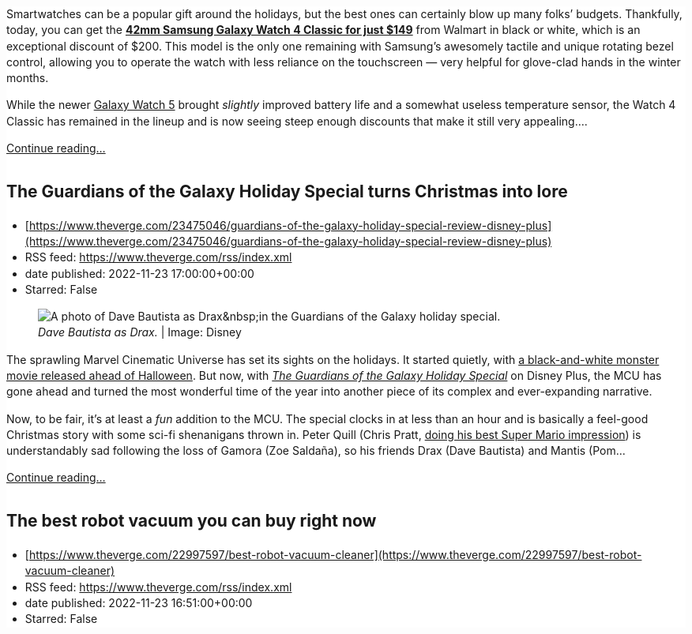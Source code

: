   <p id="bYBbiV">Smartwatches can be a popular gift around the holidays, but the best ones can certainly blow up many folks’ budgets. Thankfully, today, you can get the <a href="https://goto.walmart.com/c/482924/565706/9383?u=https%3A%2F%2Fwww.walmart.com%2Fip%2FSAMSUNG-Galaxy-Watch-4-Classic-42mm-BT-Black-SM-R880NZKAXAA%2F797596359%3Firgwc%3D1%26sourceid%3Dimp_Uco3oq0%253AZxyNRa93d7QLD1bMUkA0hQzl1ySGSk0%26veh%3Daff%26wmlspartner%3Dimp_2189989%26clickid%3DUco3oq0%253AZxyNRa93d7QLD1bMUkA0hQzl1ySGSk0%26sharedid%3D%26affiliates_ad_id%3D612734%26campaign_id%3D9383&amp;subid1=Vergedailydeals112322" rel="sponsored nofollow noopener" target="_blank"><strong>42mm Samsung Galaxy Watch 4 Classic for just $149</strong></a> from Walmart in black or white, which is an exceptional discount of $200. This model is the only one remaining with Samsung’s awesomely tactile and unique rotating bezel control, allowing you to operate the watch with less reliance on the touchscreen — very helpful for glove-clad hands in the winter months.</p>
<p id="Qm2aGj">While the newer <a href="https://www.theverge.com/23310395/samsung-galaxy-watch-5-review-smartwatch-wear-os-3">Galaxy Watch 5</a> brought <em>slightly</em> improved battery life and a somewhat useless temperature sensor, the Watch 4 Classic has remained in the lineup and is now seeing steep enough discounts that make it still very appealing....</p>
  <p>
    <a href="https://www.theverge.com/2022/11/23/23474965/samsung-galaxy-buds-earbuds-roomba-peak-design-ember-mug-deal-sale">Continue reading&hellip;</a>
  </p>

## The Guardians of the Galaxy Holiday Special turns Christmas into lore
 - [https://www.theverge.com/23475046/guardians-of-the-galaxy-holiday-special-review-disney-plus](https://www.theverge.com/23475046/guardians-of-the-galaxy-holiday-special-review-disney-plus)
 - RSS feed: https://www.theverge.com/rss/index.xml
 - date published: 2022-11-23 17:00:00+00:00
 - Starred: False

<figure>
      <img alt="A photo of Dave Bautista as Drax&amp;nbsp;in the Guardians of the Galaxy holiday special." src="https://cdn.vox-cdn.com/thumbor/Jpixbg4dkszoAOp82fcwNJOX6u4=/300x0:3540x2160/1310x873/cdn.vox-cdn.com/uploads/chorus_image/image/71666495/ptk1570_comp_fra_v0060_r709_a1c0fd53.0.jpeg" />
        <figcaption><em>Dave Bautista as Drax.</em> | Image: Disney</figcaption>
    </figure>

  <p id="BKDEkS">The sprawling Marvel Cinematic Universe has set its sights on the holidays. It started quietly, with <a href="https://www.theverge.com/23389129/werewolf-by-night-review-marvel-disney-plus">a black-and-white monster movie released ahead of Halloween</a>. But now, with <a href="https://www.theverge.com/2022/10/25/23423246/guardians-of-the-galaxy-holiday-special-trailer-marvel-disney-plus"><em>The Guardians of the Galaxy Holiday Special</em></a> on Disney Plus, the MCU has gone ahead and turned the most wonderful time of the year into another piece of its complex and ever-expanding narrative.</p>
<p id="o6ivqu">Now, to be fair, it’s at least a <em>fun</em> addition to the MCU. The special clocks in at less than an hour and is basically a feel-good Christmas story with some sci-fi shenanigans thrown in. Peter Quill (Chris Pratt, <a href="https://www.theverge.com/2022/10/6/23390869/super-mario-movie-trailer-chris-pratt">doing his best Super Mario impression</a>) is understandably sad following the loss of Gamora (Zoe Saldaña), so his friends Drax (Dave Bautista) and Mantis (Pom...</p>
  <p>
    <a href="https://www.theverge.com/23475046/guardians-of-the-galaxy-holiday-special-review-disney-plus">Continue reading&hellip;</a>
  </p>

## The best robot vacuum you can buy right now
 - [https://www.theverge.com/22997597/best-robot-vacuum-cleaner](https://www.theverge.com/22997597/best-robot-vacuum-cleaner)
 - RSS feed: https://www.theverge.com/rss/index.xml
 - date published: 2022-11-23 16:51:00+00:00
 - Starred: False
